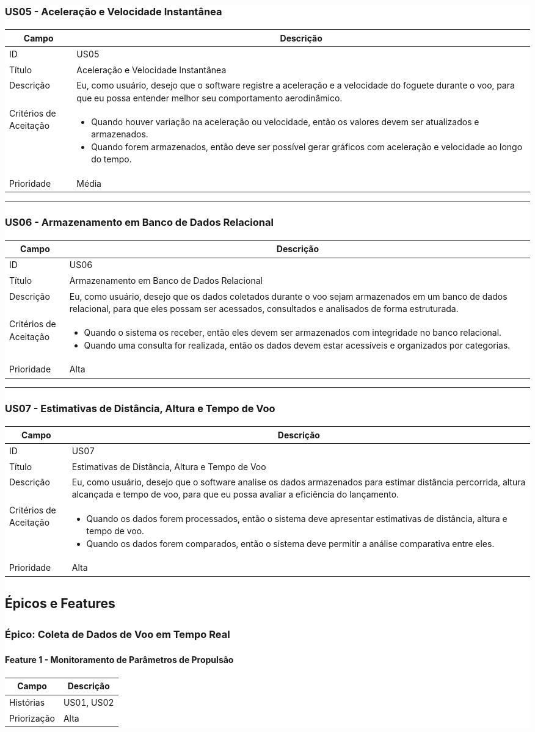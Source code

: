 
### US05 - Aceleração e Velocidade Instantânea

| Campo                  | Descrição                                                                                                                                 |
|------------------------|-------------------------------------------------------------------------------------------------------------------------------------------|
| ID                     | US05                                                                                                                                      |
| Título                 | Aceleração e Velocidade Instantânea                                                                                                       |
| Descrição              | Eu, como usuário, desejo que o software registre a aceleração e a velocidade do foguete durante o voo, para que eu possa entender melhor seu comportamento aerodinâmico. |
| Critérios de Aceitação | <ul><li>Quando houver variação na aceleração ou velocidade, então os valores devem ser atualizados e armazenados.</li><li>Quando forem armazenados, então deve ser possível gerar gráficos com aceleração e velocidade ao longo do tempo.</li></ul> |
| Prioridade             | Média                                                                                                                                     |

---

### US06 - Armazenamento em Banco de Dados Relacional

| Campo                  | Descrição                                                                                                                                 |
|------------------------|-------------------------------------------------------------------------------------------------------------------------------------------|
| ID                     | US06                                                                                                                                      |
| Título                 | Armazenamento em Banco de Dados Relacional                                                                                                |
| Descrição              | Eu, como usuário, desejo que os dados coletados durante o voo sejam armazenados em um banco de dados relacional, para que eles possam ser acessados, consultados e analisados de forma estruturada. |
| Critérios de Aceitação | <ul><li>Quando o sistema os receber, então eles devem ser armazenados com integridade no banco relacional.</li><li>Quando uma consulta for realizada, então os dados devem estar acessíveis e organizados por categorias.</li></ul> |
| Prioridade             | Alta                                                                                                                                      |

---

### US07 - Estimativas de Distância, Altura e Tempo de Voo

| Campo                  | Descrição                                                                                                                                 |
|------------------------|-------------------------------------------------------------------------------------------------------------------------------------------|
| ID                     | US07                                                                                                                                      |
| Título                 | Estimativas de Distância, Altura e Tempo de Voo                                                                                           |
| Descrição              | Eu, como usuário, desejo que o software analise os dados armazenados para estimar distância percorrida, altura alcançada e tempo de voo, para que eu possa avaliar a eficiência do lançamento. |
| Critérios de Aceitação | <ul><li>Quando os dados forem processados, então o sistema deve apresentar estimativas de distância, altura e tempo de voo.</li><li>Quando os dados forem comparados, então o sistema deve permitir a análise comparativa entre eles.</li></ul> |
| Prioridade             | Alta                                                                                                                                      |
## Épicos e Features

### Épico: Coleta de Dados de Voo em Tempo Real

#### Feature 1 - Monitoramento de Parâmetros de Propulsão

| Campo         | Descrição                                |
|---------------|--------------------------------------------|
| Histórias     | US01, US02                                |
| Priorização   | Alta                                       |
